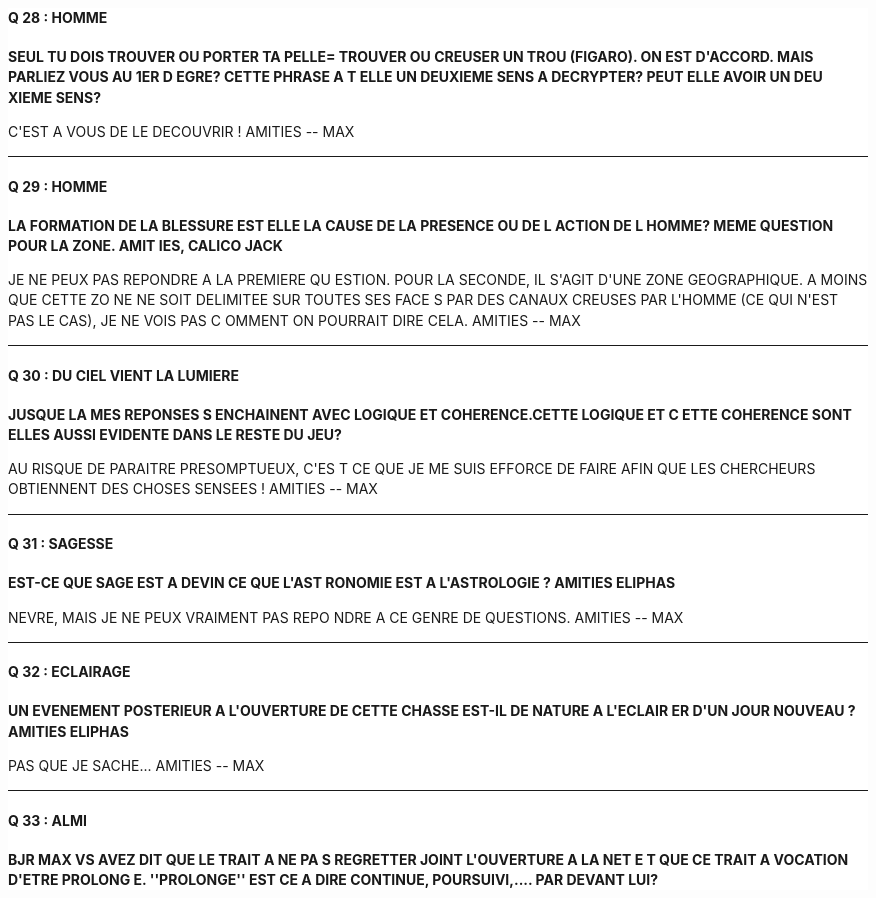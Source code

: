 #### Q 28 : HOMME

**SEUL TU DOIS TROUVER OU PORTER TA PELLE= TROUVER OU
CREUSER UN TROU (FIGARO). ON  EST D'ACCORD. MAIS PARLIEZ VOUS AU 1ER D
EGRE? CETTE PHRASE A T ELLE UN DEUXIEME  SENS A DECRYPTER? PEUT ELLE
AVOIR UN DEU XIEME SENS?**

C'EST A VOUS DE LE DECOUVRIR ! AMITIES -- MAX

---

#### Q 29 : HOMME

**LA FORMATION DE LA BLESSURE EST ELLE LA  CAUSE DE LA
PRESENCE OU DE L ACTION DE L  HOMME? MEME QUESTION POUR LA ZONE. AMIT
IES, CALICO JACK**

JE NE PEUX PAS REPONDRE A LA PREMIERE QU ESTION. POUR
LA SECONDE, IL S'AGIT D'UNE  ZONE GEOGRAPHIQUE. A MOINS QUE CETTE ZO NE
NE SOIT DELIMITEE SUR TOUTES SES FACE S PAR DES CANAUX CREUSES PAR
L'HOMME (CE  QUI N'EST PAS LE CAS), JE NE VOIS PAS C OMMENT ON POURRAIT
DIRE CELA. AMITIES -- MAX

---

#### Q 30 : DU CIEL VIENT LA LUMIERE

**JUSQUE LA MES REPONSES S ENCHAINENT AVEC  LOGIQUE ET
COHERENCE.CETTE LOGIQUE ET C ETTE COHERENCE SONT ELLES AUSSI EVIDENTE
DANS LE RESTE DU JEU?**

AU RISQUE DE PARAITRE PRESOMPTUEUX, C'ES T CE QUE JE
ME SUIS EFFORCE DE FAIRE AFIN QUE LES CHERCHEURS OBTIENNENT DES CHOSES
SENSEES ! AMITIES -- MAX

---

#### Q 31 : SAGESSE

**EST-CE QUE SAGE EST A DEVIN CE QUE L'AST RONOMIE EST A L'ASTROLOGIE ?  AMITIES ELIPHAS**

NEVRE, MAIS JE NE PEUX VRAIMENT PAS REPO NDRE A CE GENRE DE QUESTIONS. AMITIES -- MAX

---

#### Q 32 : ECLAIRAGE

**UN EVENEMENT POSTERIEUR A L'OUVERTURE DE CETTE CHASSE EST-IL DE NATURE A L'ECLAIR ER D'UN JOUR NOUVEAU ?  AMITIES ELIPHAS**

PAS QUE JE SACHE... AMITIES -- MAX

---

#### Q 33 : ALMI

**BJR MAX VS AVEZ DIT QUE LE TRAIT A NE PA S REGRETTER
JOINT L'OUVERTURE A LA NET E T QUE CE TRAIT A VOCATION D'ETRE PROLONG E.
 ''PROLONGE'' EST CE A DIRE CONTINUE,  POURSUIVI,.... PAR DEVANT LUI?**
